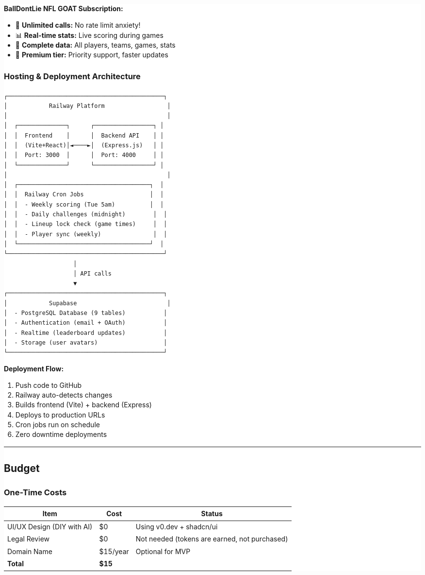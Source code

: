 **BallDontLie NFL GOAT Subscription:**
- 🏈 **Unlimited calls:** No rate limit anxiety!
- 📊 **Real-time stats:** Live scoring during games
- 🎯 **Complete data:** All players, teams, games, stats
- 💎 **Premium tier:** Priority support, faster updates

### Hosting & Deployment Architecture

```
┌─────────────────────────────────────────────┐
│            Railway Platform                  │
│                                              │
│  ┌──────────────┐      ┌─────────────────┐ │
│  │  Frontend    │      │  Backend API    │ │
│  │  (Vite+React)│◄────►│  (Express.js)   │ │
│  │  Port: 3000  │      │  Port: 4000     │ │
│  └──────────────┘      └─────────────────┘ │
│                                              │
│  ┌──────────────────────────────────────┐  │
│  │  Railway Cron Jobs                   │  │
│  │  - Weekly scoring (Tue 5am)          │  │
│  │  - Daily challenges (midnight)        │  │
│  │  - Lineup lock check (game times)     │  │
│  │  - Player sync (weekly)               │  │
│  └──────────────────────────────────────┘  │
└─────────────────────────────────────────────┘
                    │
                    │ API calls
                    ▼
┌─────────────────────────────────────────────┐
│            Supabase                          │
│  - PostgreSQL Database (9 tables)           │
│  - Authentication (email + OAuth)           │
│  - Realtime (leaderboard updates)           │
│  - Storage (user avatars)                   │
└─────────────────────────────────────────────┘
```

**Deployment Flow:**
1. Push code to GitHub
2. Railway auto-detects changes
3. Builds frontend (Vite) + backend (Express)
4. Deploys to production URLs
5. Cron jobs run on schedule
6. Zero downtime deployments

---

## Budget

### One-Time Costs
| Item | Cost | Status |
|------|------|--------|
| UI/UX Design (DIY with AI) | $0 | Using v0.dev + shadcn/ui |
| Legal Review | $0 | Not needed (tokens are earned, not purchased) |
| Domain Name | $15/year | Optional for MVP |
| **Total** | **$15** | |
